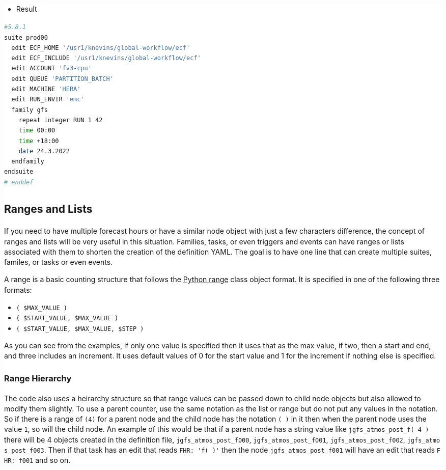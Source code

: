 * Result
```bash
#5.8.1
suite prod00
  edit ECF_HOME '/usr1/knevins/global-workflow/ecf'
  edit ECF_INCLUDE '/usr1/knevins/global-workflow/ecf'
  edit ACCOUNT 'fv3-cpu'
  edit QUEUE 'PARTITION_BATCH'
  edit MACHINE 'HERA'
  edit RUN_ENVIR 'emc'
  family gfs
    repeat integer RUN 1 42
    time 00:00
    time +18:00
    date 24.3.2022
  endfamily
endsuite
# enddef
```

## Ranges and Lists

If you need to have multiple forecast hours or have a similar node object with just a few characters difference, the 
concept of ranges and lists will be very useful in this situation. Families, tasks, or even triggers and events can 
have ranges or lists associated with them to shorten the creation of the definition YAML. The goal is to have one
line that can create multiple suites, familes, or tasks or even events. 

A range is a basic counting structure that follows the [Python range](https://docs.python.org/3.3/library/stdtypes.html?highlight=range#range) class object format. It is specified in one of the following three formats:
* `( $MAX_VALUE )`
* `( $START_VALUE, $MAX_VALUE )`
* `( $START_VALUE, $MAX_VALUE, $STEP )`

As you can see from the examples, if only one value is specified then it uses that as the max value, if two, then a 
start and end, and three includes an increment. It uses default values of 0 for the start value and 1 for the increment 
if nothing else is specified. 

### Range Hierarchy

The code also uses a heirarchy structure so that range values can be passed down to child node objects but also allowed
to modify them slightly. To use a parent counter, use the same notation as the list or range but do not put any values in
the notation. So if there is a range of `(4)` for a parent node and the child node has the notation `( )` in it then when
the parent node uses the value `1`, so will the child node. An example of this would be that if a parent node has a
string value like `jgfs_atmos_post_f( 4 )` there will be 4 objects  created in the definition file, 
`jgfs_atmos_post_f000`, `jgfs_atmos_post_f001`, `jgfs_atmos_post_f002`, `jgfs_atmos_post_f003`. 
Then if that task has an edit that reads `FHR: 'f( )'` then the node `jgfs_atmos_post_f001` will have an edit that 
reads `FHR: f001` and so on. 
